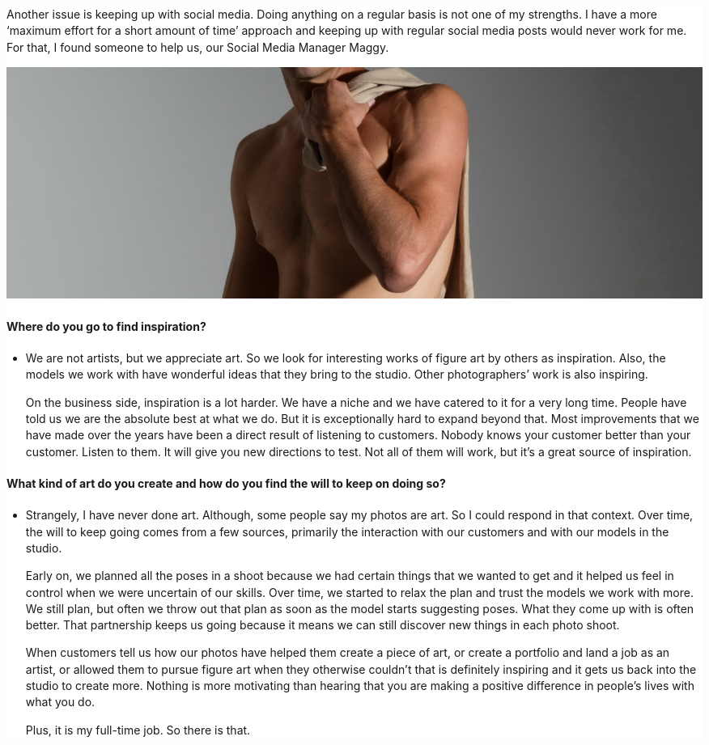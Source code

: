  Another issue is keeping up with social media. Doing anything on a regular basis is not one of my strengths. I have a more ‘maximum effort for a short amount of time’ approach and keeping up with regular social media posts would never work for me. For that, I found someone to help us, our Social Media Manager Maggy.  
    
  ![](/uploads/posespace-4.png)

#### Where do you go to find inspiration?

* We are not artists, but we appreciate art. So we look for interesting works of figure art by others as inspiration. Also, the models we work with have wonderful ideas that they bring to the studio. Other photographers’ work is also inspiring.

  On the business side, inspiration is a lot harder. We have a niche and we have catered to it for a very long time. People have told us we are the absolute best at what we do. But it is exceptionally hard to expand beyond that. Most improvements that we have made over the years have been a direct result of listening to customers. Nobody knows your customer better than your customer. Listen to them. It will give you new directions to test. Not all of them will work, but it’s a great source of inspiration.

#### What kind of art do you create and how do you find the will to keep on doing so?

* Strangely, I have never done art. Although, some people say my photos are art. So I could respond in that context. Over time, the will to keep going comes from a few sources, primarily the interaction with our customers and with our models in the studio.

  Early on, we planned all the poses in a shoot because we had certain things that we wanted to get and it helped us feel in control when we were uncertain of our skills. Over time, we started to relax the plan and trust the models we work with more. We still plan, but often we throw out that plan as soon as the model starts suggesting poses. What they come up with is often better. That partnership keeps us going because it means we can still discover new things in each photo shoot.

  When customers tell us how our photos have helped them create a piece of art, or create a portfolio and land a job as an artist, or allowed them to pursue figure art when they otherwise couldn’t that is definitely inspiring and it gets us back into the studio to create more. Nothing is more motivating than hearing that you are making a positive difference in people’s lives with what you do.

  Plus, it is my full-time job. So there is that.
